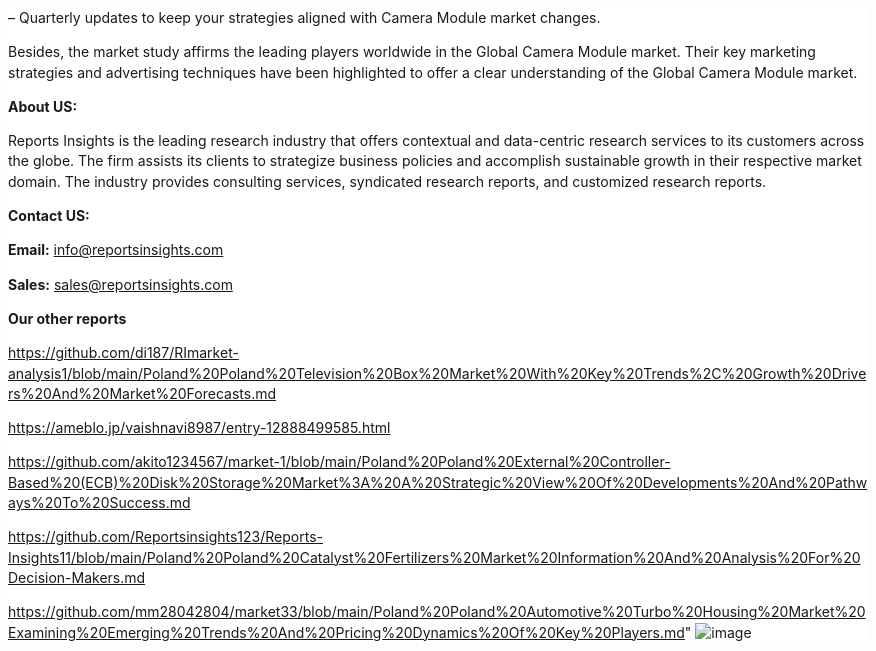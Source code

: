 – Quarterly updates to keep your strategies aligned with Camera Module market changes.

Besides, the market study affirms the leading players worldwide in the Global Camera Module market. Their key marketing strategies and advertising techniques have been highlighted to offer a clear understanding of the Global Camera Module market.

<strong><strong>About US</strong>:</strong>

Reports Insights is the leading research industry that offers contextual and data-centric research services to its customers across the globe. The firm assists its clients to strategize business policies and accomplish sustainable growth in their respective market domain. The industry provides consulting services, syndicated research reports, and customized research reports.

<strong>Contact US:</strong>

<p class=><b>Email:</b> <a href=mailto:info@reportsinsights.com>info@reportsinsights.com</a></p>
<p class=><b>Sales:</b> <a href=mailto:sales@reportsinsights.com>sales@reportsinsights.com</a></p>

<strong>Our other reports</strong>

<a href=https://github.com/di187/RImarket-analysis1/blob/main/Poland%20Poland%20Television%20Box%20Market%20With%20Key%20Trends%2C%20Growth%20Drivers%20And%20Market%20Forecasts.md>https://github.com/di187/RImarket-analysis1/blob/main/Poland%20Poland%20Television%20Box%20Market%20With%20Key%20Trends%2C%20Growth%20Drivers%20And%20Market%20Forecasts.md</a>

<a href=https://ameblo.jp/vaishnavi8987/entry-12888499585.html>https://ameblo.jp/vaishnavi8987/entry-12888499585.html</a>

<a href=https://github.com/akito1234567/market-1/blob/main/Poland%20Poland%20External%20Controller-Based%20(ECB)%20Disk%20Storage%20Market%3A%20A%20Strategic%20View%20Of%20Developments%20And%20Pathways%20To%20Success.md>https://github.com/akito1234567/market-1/blob/main/Poland%20Poland%20External%20Controller-Based%20(ECB)%20Disk%20Storage%20Market%3A%20A%20Strategic%20View%20Of%20Developments%20And%20Pathways%20To%20Success.md</a>

<a href=https://github.com/Reportsinsights123/Reports-Insights11/blob/main/Poland%20Poland%20Catalyst%20Fertilizers%20Market%20Information%20And%20Analysis%20For%20Decision-Makers.md>https://github.com/Reportsinsights123/Reports-Insights11/blob/main/Poland%20Poland%20Catalyst%20Fertilizers%20Market%20Information%20And%20Analysis%20For%20Decision-Makers.md</a>

<a href=https://github.com/mm28042804/market33/blob/main/Poland%20Poland%20Automotive%20Turbo%20Housing%20Market%20Examining%20Emerging%20Trends%20And%20Pricing%20Dynamics%20Of%20Key%20Players.md>https://github.com/mm28042804/market33/blob/main/Poland%20Poland%20Automotive%20Turbo%20Housing%20Market%20Examining%20Emerging%20Trends%20And%20Pricing%20Dynamics%20Of%20Key%20Players.md</a>"
![image](https://github.com/user-attachments/assets/8267fe6e-3841-421d-8df6-8c398b027f90)
